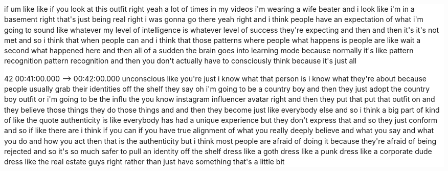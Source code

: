 if um
like like if you look at this outfit
right yeah a lot of times in my videos
i'm wearing a wife beater and i look
like i'm in a basement right that's just
being real right i was gonna go there
yeah right
and i think
people have an expectation of what i'm
going to sound like
whatever my level of intelligence is
whatever level of success they're
expecting
and then
and then it's it's not met
and so i think that when people can and
i think that those patterns where people
what happens is people are like wait a
second what happened here and then all
of a sudden the brain goes into learning
mode because normally it's like pattern
recognition pattern recognition and then
you don't actually have to consciously
think because it's just all

42
00:41:00.000 --> 00:42:00.000
unconscious like you're just i know what
that person is i know what they're about
because people usually grab their
identities off the shelf they say oh i'm
going to be a country boy and then they
just adopt the country boy
outfit or i'm going to be the influ the
you know instagram influencer avatar
right and then they put that put that
outfit on and they believe those things
they do those things
and and then they become just like
everybody else and so i think a big part
of kind of like the quote authenticity
is like everybody has had a unique
experience but they don't express that
and so they just conform and so
if like there are
i think if you can if you have true
alignment of what you really deeply
believe and what you say and what you do
and how you act
then that is the authenticity but i
think most people are afraid of doing it
because they're afraid of being rejected
and so it's so much safer to pull an
identity off the shelf dress like a goth
dress like a punk dress like a corporate
dude dress like the real estate guys
right
rather than
just have something that's a little bit
